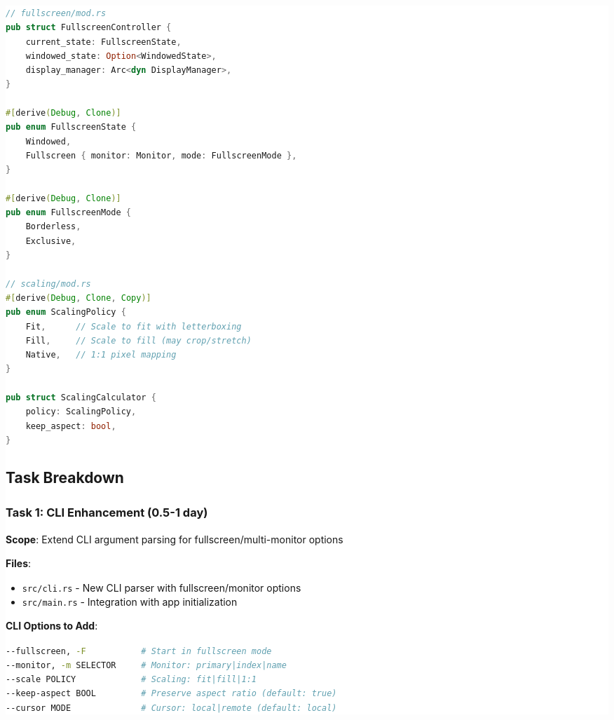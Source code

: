 ```rust
// fullscreen/mod.rs
pub struct FullscreenController {
    current_state: FullscreenState,
    windowed_state: Option<WindowedState>,
    display_manager: Arc<dyn DisplayManager>,
}

#[derive(Debug, Clone)]
pub enum FullscreenState {
    Windowed,
    Fullscreen { monitor: Monitor, mode: FullscreenMode },
}

#[derive(Debug, Clone)]
pub enum FullscreenMode {
    Borderless,
    Exclusive,
}

// scaling/mod.rs
#[derive(Debug, Clone, Copy)]
pub enum ScalingPolicy {
    Fit,      // Scale to fit with letterboxing
    Fill,     // Scale to fill (may crop/stretch)
    Native,   // 1:1 pixel mapping
}

pub struct ScalingCalculator {
    policy: ScalingPolicy,
    keep_aspect: bool,
}
```

## Task Breakdown

### Task 1: CLI Enhancement (0.5-1 day)

**Scope**: Extend CLI argument parsing for fullscreen/multi-monitor options

**Files**: 
- `src/cli.rs` - New CLI parser with fullscreen/monitor options
- `src/main.rs` - Integration with app initialization

**CLI Options to Add**:
```bash
--fullscreen, -F           # Start in fullscreen mode
--monitor, -m SELECTOR     # Monitor: primary|index|name
--scale POLICY             # Scaling: fit|fill|1:1 
--keep-aspect BOOL         # Preserve aspect ratio (default: true)
--cursor MODE              # Cursor: local|remote (default: local)
```
